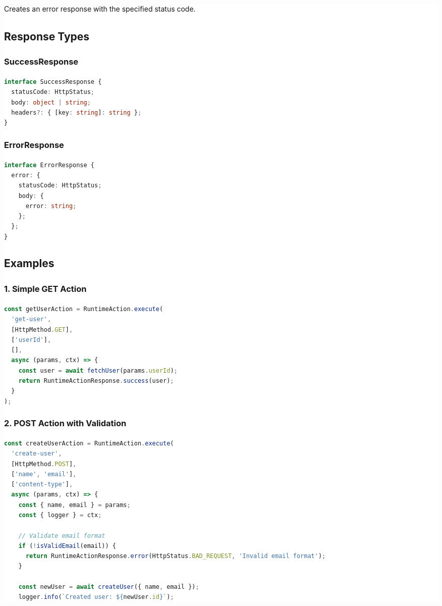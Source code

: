 Creates an error response with the specified status code.

## Response Types

### SuccessResponse

```typescript
interface SuccessResponse {
  statusCode: HttpStatus;
  body: object | string;
  headers?: { [key: string]: string };
}
```

### ErrorResponse

```typescript
interface ErrorResponse {
  error: {
    statusCode: HttpStatus;
    body: {
      error: string;
    };
  };
}
```

## Examples

### 1. Simple GET Action

```typescript
const getUserAction = RuntimeAction.execute(
  'get-user',
  [HttpMethod.GET],
  ['userId'],
  [],
  async (params, ctx) => {
    const user = await fetchUser(params.userId);
    return RuntimeActionResponse.success(user);
  }
);
```

### 2. POST Action with Validation

```typescript
const createUserAction = RuntimeAction.execute(
  'create-user',
  [HttpMethod.POST],
  ['name', 'email'],
  ['content-type'],
  async (params, ctx) => {
    const { name, email } = params;
    const { logger } = ctx;

    // Validate email format
    if (!isValidEmail(email)) {
      return RuntimeActionResponse.error(HttpStatus.BAD_REQUEST, 'Invalid email format');
    }

    const newUser = await createUser({ name, email });
    logger.info(`Created user: ${newUser.id}`);

```